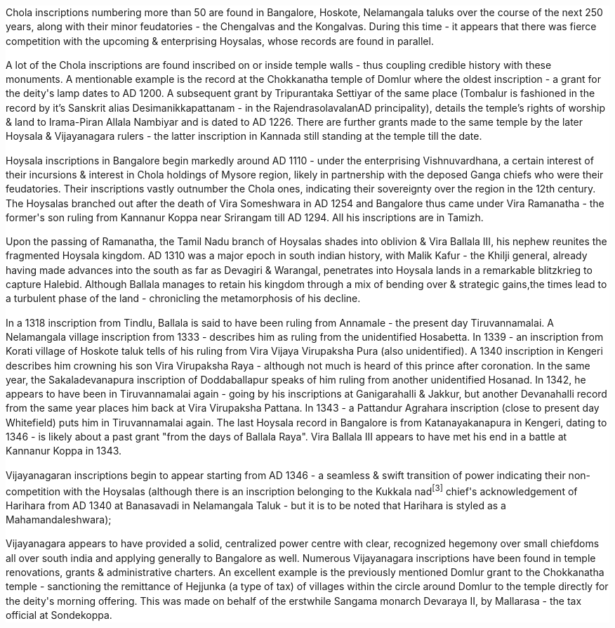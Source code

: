 Chola inscriptions numbering more than 50 are found in Bangalore, Hoskote, Nelamangala taluks over the course of the next 250 years, along with their minor feudatories - the Chengalvas and the Kongalvas. During this time - it appears that there was fierce competition with the upcoming & enterprising Hoysalas, whose records are found in parallel.

A lot of the Chola inscriptions are found inscribed on or inside temple walls - thus coupling credible history with these monuments. A mentionable example is the record at the Chokkanatha temple of Domlur where the oldest inscription - a grant for the deity's lamp dates to AD 1200. A subsequent grant by Tripurantaka Settiyar of the same place (Tombalur is fashioned in the record by it’s Sanskrit alias Desimanikkapattanam - in the RajendrasolavalanAD principality), details the temple’s rights of worship & land to Irama-Piran Allala Nambiyar and is dated to AD 1226. There are further grants made to the same temple by the later Hoysala & Vijayanagara rulers - the latter inscription in Kannada still standing at the temple till the date.

Hoysala inscriptions in Bangalore begin markedly around AD 1110 - under the enterprising Vishnuvardhana, a certain interest of their incursions & interest in Chola holdings of Mysore region, likely in partnership with the deposed Ganga chiefs who were their feudatories. Their inscriptions vastly outnumber the Chola ones, indicating their sovereignty over the region in the 12th century. The Hoysalas branched out after the death of Vira Someshwara in AD 1254 and Bangalore thus came under Vira Ramanatha - the former's son ruling from Kannanur Koppa near Srirangam till AD 1294. All his inscriptions are in Tamizh.

Upon the passing of Ramanatha, the Tamil Nadu branch of Hoysalas shades into oblivion & Vira Ballala III, his nephew reunites the fragmented Hoysala kingdom. AD 1310 was a major epoch in south indian history, with Malik Kafur - the Khilji general, already having made advances into the south as far as Devagiri & Warangal, penetrates into Hoysala lands in a remarkable blitzkrieg to capture Halebid. Although Ballala manages to retain his kingdom through a mix of bending over & strategic gains,the times lead to a turbulent phase of the land - chronicling the metamorphosis of his decline.

In a 1318 inscription from Tindlu, Ballala is said to have been ruling from Annamale - the present day Tiruvannamalai. A Nelamangala village inscription from 1333 - describes him as ruling from the unidentified Hosabetta. In 1339 - an inscription from Korati village of Hoskote taluk tells of his ruling from Vira Vijaya Virupaksha Pura (also unidentified). A 1340 inscription in Kengeri describes him crowning his son Vira Virupaksha Raya - although not much is heard of this prince after coronation. In the same year, the Sakaladevanapura inscription of Doddaballapur speaks of him ruling from another unidentified Hosanad. In 1342, he appears to have been in Tiruvannamalai again - going by his inscriptions at Ganigarahalli & Jakkur, but another Devanahalli record from the same year places him back at Vira Virupaksha Pattana. In 1343 - a Pattandur Agrahara inscription (close to present day Whitefield) puts him in Tiruvannamalai again. The last Hoysala record in Bangalore is from Katanayakanapura in Kengeri, dating to 1346 - is likely about a past grant "from the days of Ballala Raya". Vira Ballala III appears to have met his end in a battle at Kannanur Koppa in 1343.

Vijayanagaran inscriptions begin to appear starting from AD 1346 - a seamless & swift transition of power indicating their non-competition with the Hoysalas (although there is an inscription belonging to the Kukkala nad<sup>[3]</sup> chief's acknowledgement of Harihara from AD 1340 at Banasavadi in Nelamangala Taluk - but it is to be noted that Harihara is styled as a Mahamandaleshwara);

Vijayanagara appears to have provided a solid, centralized power centre with clear, recognized hegemony over small chiefdoms all over south india and applying generally to Bangalore as well. Numerous Vijayanagara inscriptions have been found in temple renovations, grants & administrative charters. An excellent example is the previously mentioned Domlur grant to the Chokkanatha temple - sanctioning the remittance of Hejjunka (a type of tax) of villages within the circle around Domlur to the temple directly for the deity's morning offering. This was made on behalf of the erstwhile Sangama monarch Devaraya II, by Mallarasa - the tax official at Sondekoppa.
